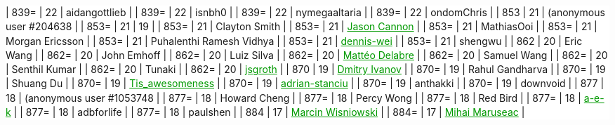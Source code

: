 | 839= | 22 | aidangottlieb  |
| 839= | 22 | isnbh0 |
| 839= | 22 | nymegaaltaria |
| 839= | 22 | ondomChris |
| 853 | 21 | (anonymous user #204638 |
| 853= | 21 | 19 |
| 853= | 21 | Clayton Smith  |
| 853= | 21 | <a href="https://github.com/JasonCannon" style="color: #009900;">Jason Cannon</a> |
| 853= | 21 | MathiasOoi |
| 853= | 21 | Morgan Ericsson |
| 853= | 21 | Puhalenthi Ramesh Vidhya |
| 853= | 21 | <a href="https://github.com/dennis-wei" style="color: #009900;">dennis-wei</a> |
| 853= | 21 | shengwu |
| 862 | 20 | Eric Wang |
| 862= | 20 | John Emhoff |
| 862= | 20 | Luiz Silva |
| 862= | 20 | <a href="https://github.com/matteodelabre" style="color: #009900;">Mattéo Delabre</a> |
| 862= | 20 | Samuel Wang |
| 862= | 20 | Senthil Kumar  |
| 862= | 20 | Tunaki |
| 862= | 20 | <a href="https://github.com/jsgroth" style="color: #009900;">jsgroth</a> |
| 870 | 19 | <a href="https://github.com/ethercrow" style="color: #009900;">Dmitry Ivanov</a> |
| 870= | 19 | Rahul Gandharva  |
| 870= | 19 | Shuang Du |
| 870= | 19 | <a href="https://github.com/Tisawesomeness" style="color: #009900;">Tis_awesomeness</a> |
| 870= | 19 | <a href="https://github.com/adrian-stanciu" style="color: #009900;">adrian-stanciu</a> |
| 870= | 19 | anthakki |
| 870= | 19 | downvoid |
| 877 | 18 | (anonymous user #1053748 |
| 877= | 18 | Howard Cheng |
| 877= | 18 | Percy Wong |
| 877= | 18 | Red Bird |
| 877= | 18 | <a href="https://github.com/a-e-k" style="color: #009900;">a-e-k</a> |
| 877= | 18 | adbforlife |
| 877= | 18 | paulshen |
| 884 | 17 | <a href="https://github.com/Nohus" style="color: #009900;">Marcin Wisniowski</a> |
| 884= | 17 | <a href="https://github.com/mihaimaruseac" style="color: #009900;">Mihai Maruseac</a> |